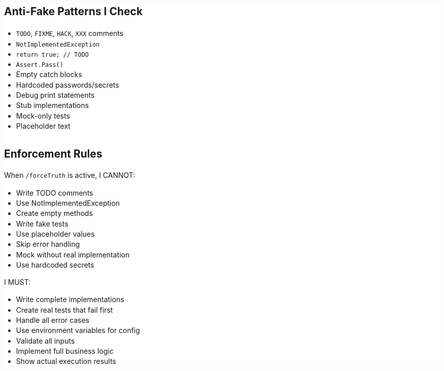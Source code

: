 ## Anti-Fake Patterns I Check

- `TODO`, `FIXME`, `HACK`, `XXX` comments
- `NotImplementedException`
- `return true; // TODO`
- `Assert.Pass()`
- Empty catch blocks
- Hardcoded passwords/secrets
- Debug print statements
- Stub implementations
- Mock-only tests
- Placeholder text

## Enforcement Rules

When `/forceTruth` is active, I CANNOT:
- Write TODO comments
- Use NotImplementedException
- Create empty methods
- Write fake tests
- Use placeholder values
- Skip error handling
- Mock without real implementation
- Use hardcoded secrets

I MUST:
- Write complete implementations
- Create real tests that fail first
- Handle all error cases
- Use environment variables for config
- Validate all inputs
- Implement full business logic
- Show actual execution results